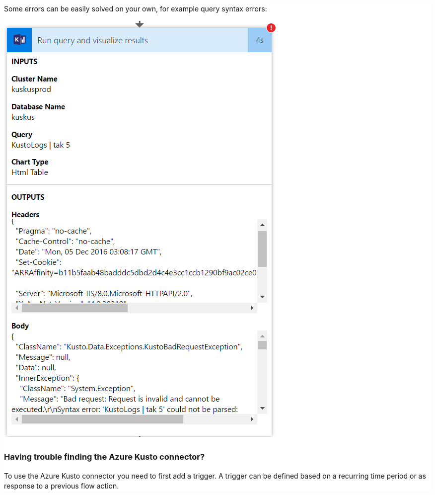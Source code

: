 Some errors can be easily solved on your own, for example query syntax errors:

![alt text](./Images/KustoTools-Flow/flow-syntaxerror.png "flow-syntaxerror")



### Having trouble finding the Azure Kusto connector?

To use the Azure Kusto connector you need to first add a trigger. 
A trigger can be defined based on a recurring time period or as response to a previous flow action.
